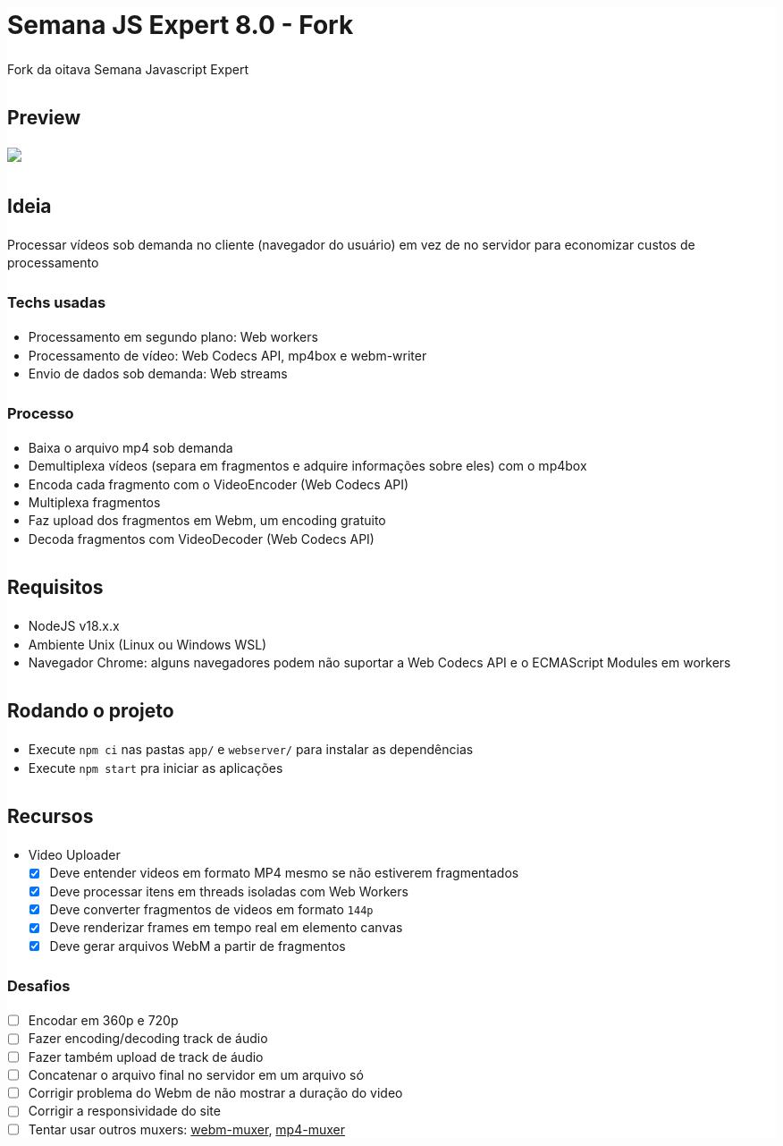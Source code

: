 # Semana JS Expert 8.0 - Fork

Fork da oitava Semana Javascript Expert

## Preview
<img width=100% src="./initial-template/demo.gif">

## Ideia

Processar vídeos sob demanda no cliente (navegador do usuário) em vez de no servidor para economizar custos de processamento

### Techs usadas

- Processamento em segundo plano: Web workers
- Processamento de vídeo: Web Codecs API, mp4box e webm-writer
- Envio de dados sob demanda: Web streams

### Processo

- Baixa o arquivo mp4 sob demanda
- Demultiplexa vídeos (separa em fragmentos e adquire informações sobre eles) com o mp4box
- Encoda cada fragmento com o VideoEncoder (Web Codecs API)
- Multiplexa fragmentos
- Faz upload dos fragmentos em Webm, um encoding gratuito
- Decoda fragmentos com VideoDecoder (Web Codecs API)


## Requisitos
- NodeJS v18.x.x
- Ambiente Unix (Linux ou Windows WSL)
- Navegador Chrome: alguns navegadores podem não suportar a Web Codecs API e o ECMAScript Modules em workers

## Rodando o projeto
- Execute `npm ci` nas pastas `app/` e `webserver/` para instalar as dependências
- Execute `npm start` pra iniciar as aplicações

## Recursos
- Video Uploader
  - [x] Deve entender videos em formato MP4 mesmo se não estiverem fragmentados
  - [x] Deve processar itens em threads isoladas com Web Workers
  - [x] Deve converter fragmentos de videos em formato `144p`
  - [x] Deve renderizar frames em tempo real em elemento canvas
  - [x] Deve gerar arquivos WebM a partir de fragmentos

### Desafios
- [ ] Encodar em 360p e 720p
- [ ] Fazer encoding/decoding track de áudio
- [ ] Fazer também upload de track de áudio
- [ ] Concatenar o arquivo final no servidor em um arquivo só
- [ ] Corrigir problema do Webm de não mostrar a duração do video
- [ ] Corrigir a responsividade do site
- [ ] Tentar usar outros muxers: [webm-muxer](https://github.com/Vanilagy/webm-muxer), [mp4-muxer](https://github.com/Vanilagy/mp4-muxer)
